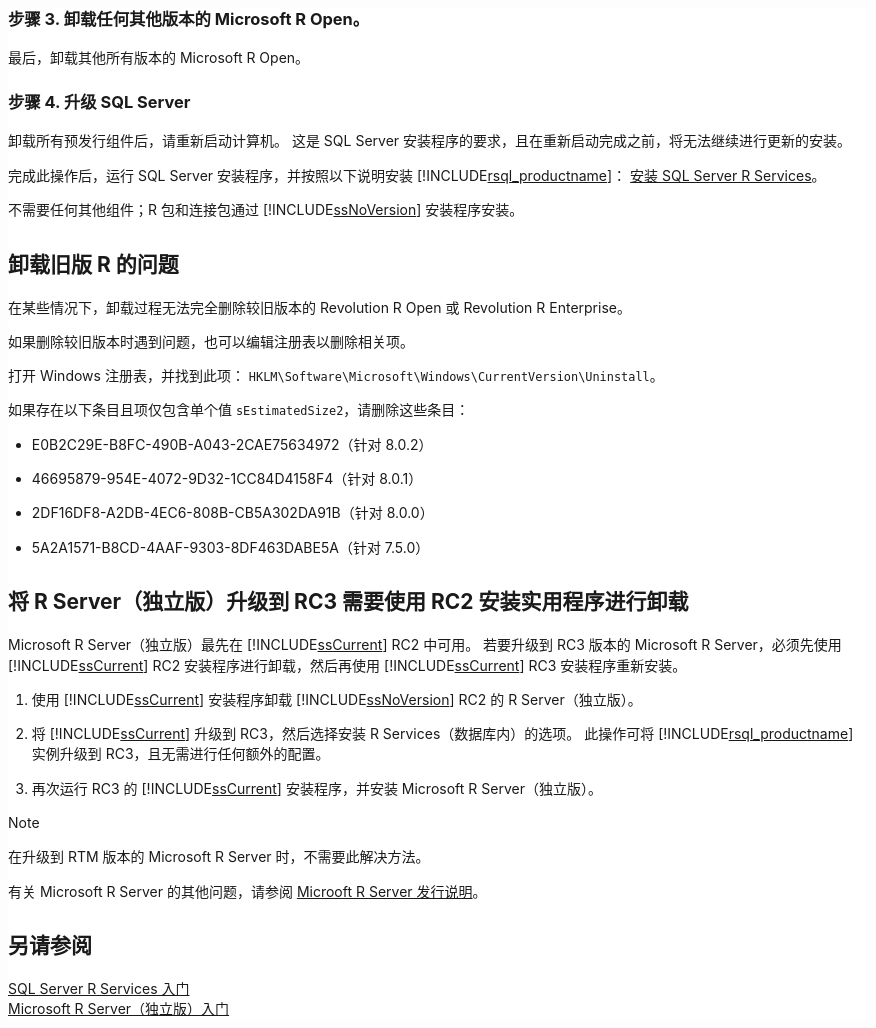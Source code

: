 ### <a name="step-3-uninstall-any-other-version-of-microsoft-r-open"></a>步骤 3. 卸载任何其他版本的 Microsoft R Open。

最后，卸载其他所有版本的 Microsoft R Open。
 
### <a name="step-4-upgrade-sql-server"></a>步骤 4. 升级 SQL Server  
  
卸载所有预发行组件后，请重新启动计算机。 这是 SQL Server 安装程序的要求，且在重新启动完成之前，将无法继续进行更新的安装。     

完成此操作后，运行 SQL Server 安装程序，并按照以下说明安装 [!INCLUDE[rsql_productname](../../includes/rsql-productname-md.md)]： [安装 SQL Server R Services](../../advanced-analytics/r-services/set-up-sql-server-r-services-in-database.md)。  
  
不需要任何其他组件；R 包和连接包通过 [!INCLUDE[ssNoVersion](../../includes/ssnoversion-md.md)] 安装程序安装。 

## <a name="problems-uninstalling-older-versions-of-r"></a>卸载旧版 R 的问题  
在某些情况下，卸载过程无法完全删除较旧版本的 Revolution R Open 或 Revolution R Enterprise。  
  
 如果删除较旧版本时遇到问题，也可以编辑注册表以删除相关项。  
  
 打开 Windows 注册表，并找到此项： `HKLM\Software\Microsoft\Windows\CurrentVersion\Uninstall`。  
  
 如果存在以下条目且项仅包含单个值 `sEstimatedSize2`，请删除这些条目：  
  
-   E0B2C29E-B8FC-490B-A043-2CAE75634972（针对 8.0.2）  
  
-   46695879-954E-4072-9D32-1CC84D4158F4（针对 8.0.1）  
  
-   2DF16DF8-A2DB-4EC6-808B-CB5A302DA91B（针对 8.0.0）  
  
-   5A2A1571-B8CD-4AAF-9303-8DF463DABE5A（针对 7.5.0）  


  
  
## <a name="upgrade-of-r-server-standalone-to-rc3-requires-uninstallation-using-the-rc2-setup-utility"></a>将 R Server（独立版）升级到 RC3 需要使用 RC2 安装实用程序进行卸载

 Microsoft R Server（独立版）最先在 [!INCLUDE[ssCurrent](../../includes/sscurrent-md.md)] RC2 中可用。 若要升级到 RC3 版本的 Microsoft R Server，必须先使用 [!INCLUDE[ssCurrent](../../includes/sscurrent-md.md)] RC2 安装程序进行卸载，然后再使用 [!INCLUDE[ssCurrent](../../includes/sscurrent-md.md)] RC3 安装程序重新安装。  
  
1.  使用 [!INCLUDE[ssCurrent](../../includes/sscurrent-md.md)] 安装程序卸载 [!INCLUDE[ssNoVersion](../../includes/ssnoversion-md.md)] RC2 的 R Server（独立版）。  
  
2.  将 [!INCLUDE[ssCurrent](../../includes/sscurrent-md.md)] 升级到 RC3，然后选择安装 R Services（数据库内）的选项。 此操作可将 [!INCLUDE[rsql_productname](../../includes/rsql-productname-md.md)] 实例升级到 RC3，且无需进行任何额外的配置。  
  
3.  再次运行 RC3 的 [!INCLUDE[ssCurrent](../../includes/sscurrent-md.md)] 安装程序，并安装 Microsoft R Server（独立版）。  

> [!NOTE] 
> 在升级到 RTM 版本的 Microsoft R Server 时，不需要此解决方法。 
> 
> 有关 Microsoft R Server 的其他问题，请参阅 [Microoft R Server 发行说明](https://msdn.microsoft.com/microsoft-r/notes/r-server-notes)。

## <a name="see-also"></a>另请参阅 
 
 [SQL Server R Services 入门](../../advanced-analytics/r-services/getting-started-with-sql-server-r-services.md)   
 [Microsoft R Server（独立版）入门](../../advanced-analytics/r-services/getting-started-with-microsoft-r-server-standalone.md)  
  
  

